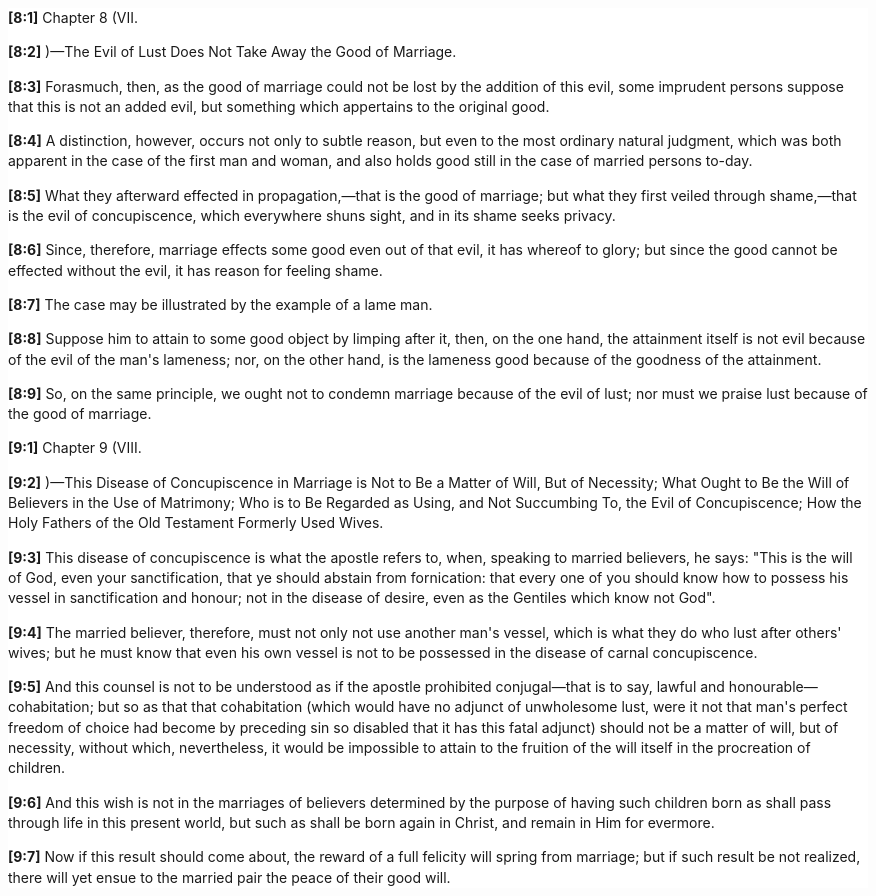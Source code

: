 **[8:1]** Chapter 8 (VII.

**[8:2]** )—The Evil of Lust Does Not Take Away the Good of Marriage.

**[8:3]** Forasmuch, then, as the good of marriage could not be lost by the addition of this evil, some imprudent persons suppose that this is not an added evil, but something which appertains to the original good.

**[8:4]** A distinction, however, occurs not only to subtle reason, but even to the most ordinary natural judgment, which was both apparent in the case of the first man and woman, and also holds good still in the case of married persons to-day.

**[8:5]** What they afterward effected in propagation,—that is the good of marriage; but what they first veiled through shame,—that is the evil of concupiscence, which everywhere shuns sight, and in its shame seeks privacy.

**[8:6]** Since, therefore, marriage effects some good even out of that evil, it has whereof to glory; but since the good cannot be effected without the evil, it has reason for feeling shame.

**[8:7]** The case may be illustrated by the example of a lame man.

**[8:8]** Suppose him to attain to some good object by limping after it, then, on the one hand, the attainment itself is not evil because of the evil of the man's lameness; nor, on the other hand, is the lameness good because of the goodness of the attainment.

**[8:9]** So, on the same principle, we ought not to condemn marriage because of the evil of lust; nor must we praise lust because of the good of marriage.

**[9:1]** Chapter 9 (VIII.

**[9:2]** )—This Disease of Concupiscence in Marriage is Not to Be a Matter of Will, But of Necessity; What Ought to Be the Will of Believers in the Use of Matrimony; Who is to Be Regarded as Using, and Not Succumbing To, the Evil of Concupiscence; How the Holy Fathers of the Old Testament Formerly Used Wives.

**[9:3]** This disease of concupiscence is what the apostle refers to, when, speaking to married believers, he says: "This is the will of God, even your sanctification, that ye should abstain from fornication: that every one of you should know how to possess his vessel in sanctification and honour; not in the disease of desire, even as the Gentiles which know not God".

**[9:4]** The married believer, therefore, must not only not use another man's vessel, which is what they do who lust after others' wives; but he must know that even his own vessel is not to be possessed in the disease of carnal concupiscence.

**[9:5]** And this counsel is not to be understood as if the apostle prohibited conjugal—that is to say, lawful and honourable—cohabitation; but so as that that cohabitation (which would have no adjunct of unwholesome lust, were it not that man's perfect freedom of choice had become by preceding sin so disabled that it has this fatal adjunct) should not be a matter of will, but of necessity, without which, nevertheless, it would be impossible to attain to the fruition of the will itself in the procreation of children.

**[9:6]** And this wish is not in the marriages of believers determined by the purpose of having such children born as shall pass through life in this present world, but such as shall be born again in Christ, and remain in Him for evermore.

**[9:7]** Now if this result should come about, the reward of a full felicity will spring from marriage; but if such result be not realized, there will yet ensue to the married pair the peace of their good will.
